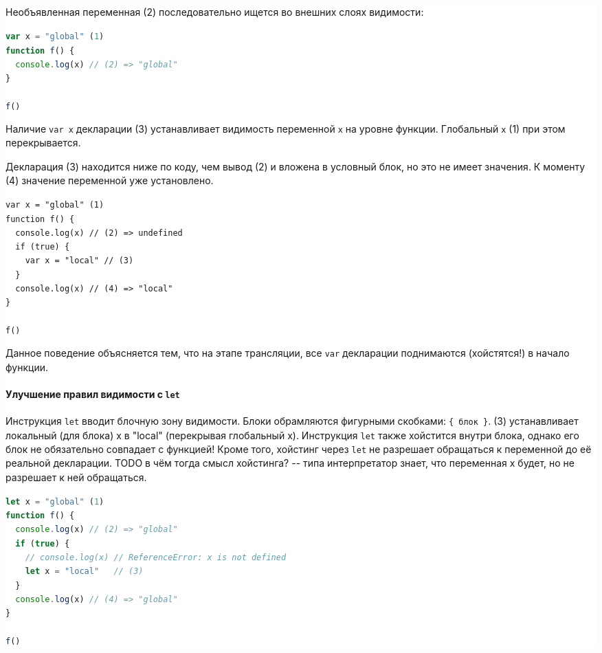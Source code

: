 Необъявленная переменная (2) последовательно ищется во внешних слоях видимости:

```js
var x = "global" (1)
function f() {
  console.log(x) // (2) => "global"
}

f()
```

Наличие `var x` декларации (3) устанавливает видимость переменной `x` на уровне функции.
Глобальный `x` (1) при этом перекрывается.

Декларация (3) находится ниже по коду, чем вывод (2) и вложена в условный блок, но это не имеет значения.
К моменту (4) значение переменной уже установлено.

```
var x = "global" (1)
function f() {
  console.log(x) // (2) => undefined
  if (true) {
    var x = "local" // (3)
  }
  console.log(x) // (4) => "local"
}

f()
```

Данное поведение объясняется тем, что на этапе трансляции, все `var` декларации поднимаются (хойстятся!) в начало функции.

#### Улучшение правил видимости с `let`

Инструкция `let` вводит блочную зону видимости. Блоки обрамляются фигурными скобками: `{ блок }`.
(3) устанавливает локальный (для блока) x в "local" (перекрывая глобальный x).
Инструкция `let` также хойстится внутри блока, однако его блок не обязательно совпадает с функцией!
Кроме того, хойстинг через `let` не разрешает обращаться к переменной до её реальной декларации.
TODO в чём тогда смысл хойстинга? -- типа интерпретатор знает, что переменная x будет, но
не разрешает к ней обращаться.

```js
let x = "global" (1)
function f() {
  console.log(x) // (2) => "global"
  if (true) {
    // console.log(x) // ReferenceError: x is not defined
    let x = "local"   // (3)
  }
  console.log(x) // (4) => "global"
}

f()
```

